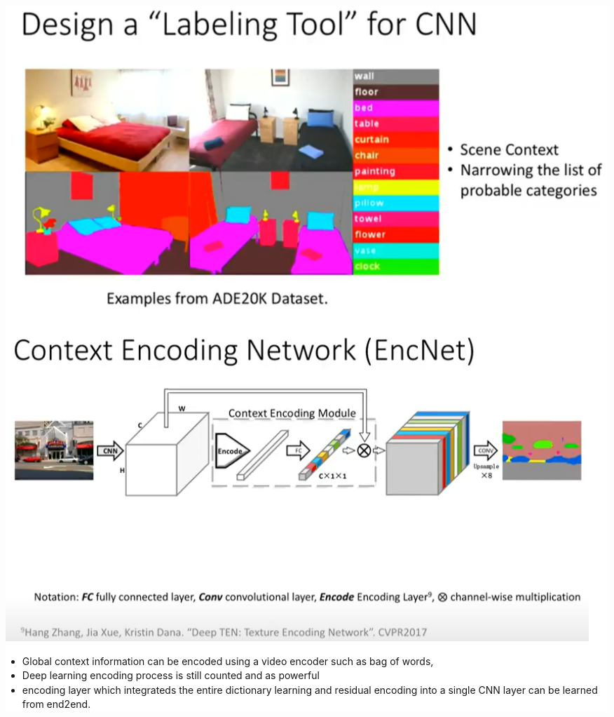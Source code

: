 ![%5BCVPR%202018%20oral%5D%20Context%20Encoding%20for%20Semantic%20Seg%20a54c8e783e354dd2819920ec48f28663/Untitled%209.png](%5BCVPR%202018%20oral%5D%20Context%20Encoding%20for%20Semantic%20Seg%20a54c8e783e354dd2819920ec48f28663/Untitled%209.png)

![%5BCVPR%202018%20oral%5D%20Context%20Encoding%20for%20Semantic%20Seg%20a54c8e783e354dd2819920ec48f28663/Untitled%2010.png](%5BCVPR%202018%20oral%5D%20Context%20Encoding%20for%20Semantic%20Seg%20a54c8e783e354dd2819920ec48f28663/Untitled%2010.png)

- Global context information can be encoded using a video encoder such as bag of words,
- Deep learning encoding process is still counted and as powerful
- encoding layer which integrateds the entire dictionary learning and residual encoding into a single CNN layer can be learned from end2end.
